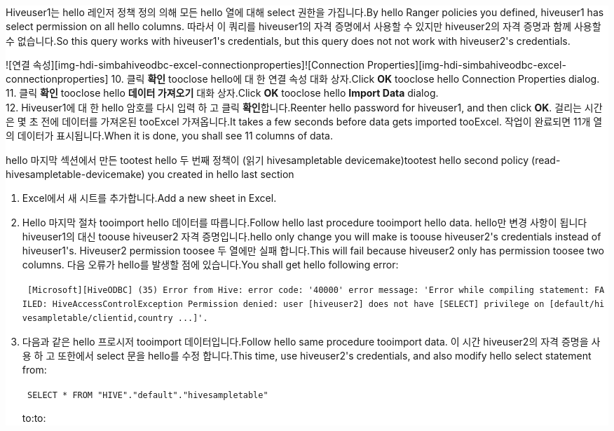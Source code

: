    <span data-ttu-id="46b02-195">Hiveuser1는 hello 레인저 정책 정의 의해 모든 hello 열에 대해 select 권한을 가집니다.</span><span class="sxs-lookup"><span data-stu-id="46b02-195">By hello Ranger policies you defined,  hiveuser1 has select permission on all hello columns.</span></span>  <span data-ttu-id="46b02-196">따라서 이 쿼리를 hiveuser1의 자격 증명에서 사용할 수 있지만 hiveuser2의 자격 증명과 함께 사용할 수 없습니다.</span><span class="sxs-lookup"><span data-stu-id="46b02-196">So this query works with hiveuser1's credentials, but this query does not not work with hiveuser2's credentials.</span></span>

   <span data-ttu-id="46b02-197">![연결 속성][img-hdi-simbahiveodbc-excel-connectionproperties]</span><span class="sxs-lookup"><span data-stu-id="46b02-197">![Connection Properties][img-hdi-simbahiveodbc-excel-connectionproperties]</span></span>
10. <span data-ttu-id="46b02-198">클릭 **확인** tooclose hello에 대 한 연결 속성 대화 상자.</span><span class="sxs-lookup"><span data-stu-id="46b02-198">Click **OK** tooclose hello Connection Properties dialog.</span></span>
11. <span data-ttu-id="46b02-199">클릭 **확인** tooclose hello **데이터 가져오기** 대화 상자.</span><span class="sxs-lookup"><span data-stu-id="46b02-199">Click **OK** tooclose hello **Import Data** dialog.</span></span>  
12. <span data-ttu-id="46b02-200">Hiveuser1에 대 한 hello 암호를 다시 입력 하 고 클릭 **확인**합니다.</span><span class="sxs-lookup"><span data-stu-id="46b02-200">Reenter hello password for hiveuser1, and then click **OK**.</span></span> <span data-ttu-id="46b02-201">걸리는 시간은 몇 초 전에 데이터를 가져온된 tooExcel 가져옵니다.</span><span class="sxs-lookup"><span data-stu-id="46b02-201">It takes a few seconds before data gets imported tooExcel.</span></span> <span data-ttu-id="46b02-202">작업이 완료되면 11개 열의 데이터가 표시됩니다.</span><span class="sxs-lookup"><span data-stu-id="46b02-202">When it is done, you shall see 11 columns of data.</span></span>

<span data-ttu-id="46b02-203">hello 마지막 섹션에서 만든 tootest hello 두 번째 정책이 (읽기 hivesampletable devicemake)</span><span class="sxs-lookup"><span data-stu-id="46b02-203">tootest hello second policy (read-hivesampletable-devicemake) you created in hello last section</span></span>

1. <span data-ttu-id="46b02-204">Excel에서 새 시트를 추가합니다.</span><span class="sxs-lookup"><span data-stu-id="46b02-204">Add a new sheet in Excel.</span></span>
2. <span data-ttu-id="46b02-205">Hello 마지막 절차 tooimport hello 데이터를 따릅니다.</span><span class="sxs-lookup"><span data-stu-id="46b02-205">Follow hello last procedure tooimport hello data.</span></span>  <span data-ttu-id="46b02-206">hello만 변경 사항이 됩니다 hiveuser1의 대신 toouse hiveuser2 자격 증명입니다.</span><span class="sxs-lookup"><span data-stu-id="46b02-206">hello only change you will make is toouse hiveuser2's credentials instead of hiveuser1's.</span></span> <span data-ttu-id="46b02-207">Hiveuser2 permission toosee 두 열에만 실패 합니다.</span><span class="sxs-lookup"><span data-stu-id="46b02-207">This will fail because hiveuser2 only has permission toosee two columns.</span></span> <span data-ttu-id="46b02-208">다음 오류가 hello를 발생할 점에 있습니다.</span><span class="sxs-lookup"><span data-stu-id="46b02-208">You shall get hello following error:</span></span>

        [Microsoft][HiveODBC] (35) Error from Hive: error code: '40000' error message: 'Error while compiling statement: FAILED: HiveAccessControlException Permission denied: user [hiveuser2] does not have [SELECT] privilege on [default/hivesampletable/clientid,country ...]'.
3. <span data-ttu-id="46b02-209">다음과 같은 hello 프로시저 tooimport 데이터입니다.</span><span class="sxs-lookup"><span data-stu-id="46b02-209">Follow hello same procedure tooimport data.</span></span> <span data-ttu-id="46b02-210">이 시간 hiveuser2의 자격 증명을 사용 하 고 또한에서 select 문을 hello를 수정 합니다.</span><span class="sxs-lookup"><span data-stu-id="46b02-210">This time, use hiveuser2's credentials, and also modify hello select statement from:</span></span>

        SELECT * FROM "HIVE"."default"."hivesampletable"

    <span data-ttu-id="46b02-211">to:</span><span class="sxs-lookup"><span data-stu-id="46b02-211">to:</span></span>
